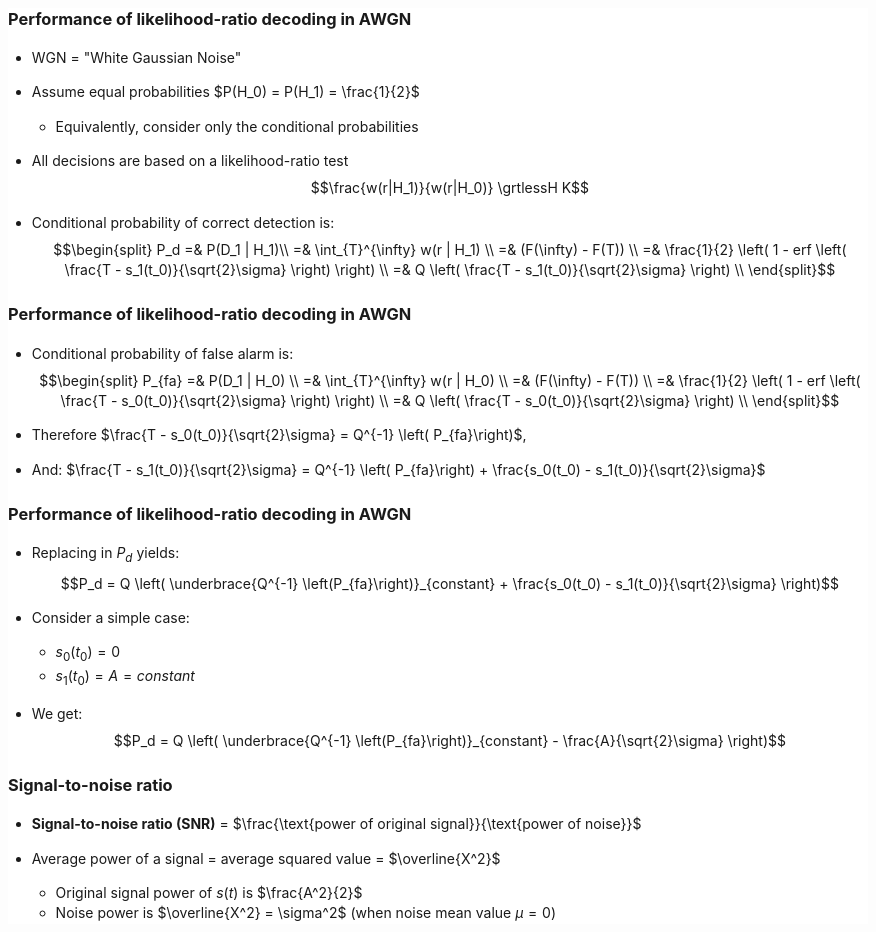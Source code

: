 ### Performance of likelihood-ratio decoding in AWGN

- WGN = "White Gaussian Noise"

- Assume equal probabilities $P(H_0) = P(H_1) = \frac{1}{2}$
    - Equivalently, consider only the conditional probabilities

- All decisions are based on a likelihood-ratio test
$$\frac{w(r|H_1)}{w(r|H_0)} \grtlessH K$$

- Conditional probability of correct detection is:
$$\begin{split}
P_d =& P(D_1 | H_1)\\
=& \int_{T}^{\infty} w(r | H_1) \\
=& (F(\infty) - F(T)) \\
=& \frac{1}{2} \left( 1 - erf \left( \frac{T - s_1(t_0)}{\sqrt{2}\sigma} \right) \right) \\
=& Q \left( \frac{T - s_1(t_0)}{\sqrt{2}\sigma} \right) \\
\end{split}$$


### Performance of likelihood-ratio decoding in AWGN

- Conditional probability of false alarm is:
$$\begin{split}
P_{fa} =& P(D_1 | H_0) \\
=& \int_{T}^{\infty} w(r | H_0) \\
=& (F(\infty) - F(T)) \\
=& \frac{1}{2} \left( 1 - erf \left( \frac{T - s_0(t_0)}{\sqrt{2}\sigma} \right) \right) \\
=& Q \left( \frac{T - s_0(t_0)}{\sqrt{2}\sigma} \right) \\
\end{split}$$

- Therefore $\frac{T - s_0(t_0)}{\sqrt{2}\sigma} = Q^{-1} \left( P_{fa}\right)$, 

- And: $\frac{T - s_1(t_0)}{\sqrt{2}\sigma} = Q^{-1} \left( P_{fa}\right) + \frac{s_0(t_0) - s_1(t_0)}{\sqrt{2}\sigma}$

### Performance of likelihood-ratio decoding in AWGN

- Replacing in $P_d$ yields:
$$P_d = Q \left( \underbrace{Q^{-1} \left(P_{fa}\right)}_{constant} + \frac{s_0(t_0) - s_1(t_0)}{\sqrt{2}\sigma} \right)$$

- Consider a simple case:
    - $s_0(t_0) = 0$
    - $s_1(t_0) = A = constant$

- We get:
$$P_d = Q \left( \underbrace{Q^{-1} \left(P_{fa}\right)}_{constant} - \frac{A}{\sqrt{2}\sigma} \right)$$

### Signal-to-noise ratio

- **Signal-to-noise ratio (SNR)** = $\frac{\text{power of original signal}}{\text{power of noise}}$

- Average power of a signal = average squared value = $\overline{X^2}$
    - Original signal power of $s(t)$ is $\frac{A^2}{2}$
    - Noise power is $\overline{X^2} = \sigma^2$ (when noise mean value $\mu = 0$)
    